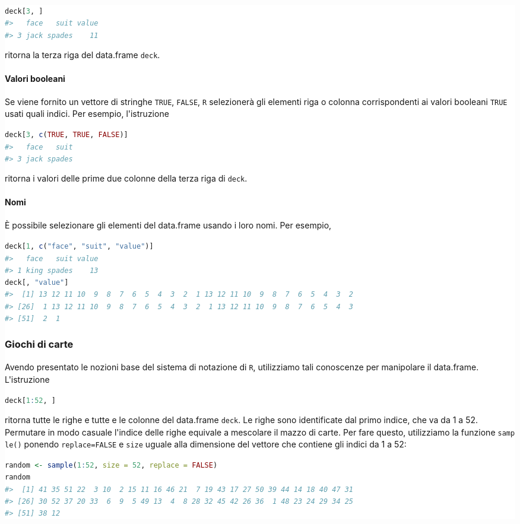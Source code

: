 
```r
deck[3, ]
#>   face   suit value
#> 3 jack spades    11
```

ritorna la terza riga del data.frame `deck`.

#### Valori booleani

Se viene fornito un vettore di stringhe `TRUE`, `FALSE`, `R` selezionerà
gli elementi riga o colonna corrispondenti ai valori booleani `TRUE`
usati quali indici. Per esempio, l'istruzione


```r
deck[3, c(TRUE, TRUE, FALSE)]
#>   face   suit
#> 3 jack spades
```

ritorna i valori delle prime due colonne della terza riga di `deck`.

#### Nomi

È possibile selezionare gli elementi del data.frame usando i loro nomi.
Per esempio,


```r
deck[1, c("face", "suit", "value")]
#>   face   suit value
#> 1 king spades    13
deck[, "value"]
#>  [1] 13 12 11 10  9  8  7  6  5  4  3  2  1 13 12 11 10  9  8  7  6  5  4  3  2
#> [26]  1 13 12 11 10  9  8  7  6  5  4  3  2  1 13 12 11 10  9  8  7  6  5  4  3
#> [51]  2  1
```


### Giochi di carte 

Avendo presentato le nozioni base del sistema di notazione di `R`,
utilizziamo tali conoscenze per manipolare il data.frame. L'istruzione


```r
deck[1:52, ]
```

ritorna tutte le righe e tutte e le colonne del data.frame `deck`. Le
righe sono identificate dal primo indice, che va da 1 a 52. Permutare in
modo casuale l'indice delle righe equivale a mescolare il mazzo di
carte. Per fare questo, utilizziamo la funzione `sample()`  ponendo `replace=FALSE` e `size`
uguale alla dimensione del vettore che contiene gli indici da 1 a 52:


```r
random <- sample(1:52, size = 52, replace = FALSE)
random
#>  [1] 41 35 51 22  3 10  2 15 11 16 46 21  7 19 43 17 27 50 39 44 14 18 40 47 31
#> [26] 30 52 37 20 33  6  9  5 49 13  4  8 28 32 45 42 26 36  1 48 23 24 29 34 25
#> [51] 38 12
```
